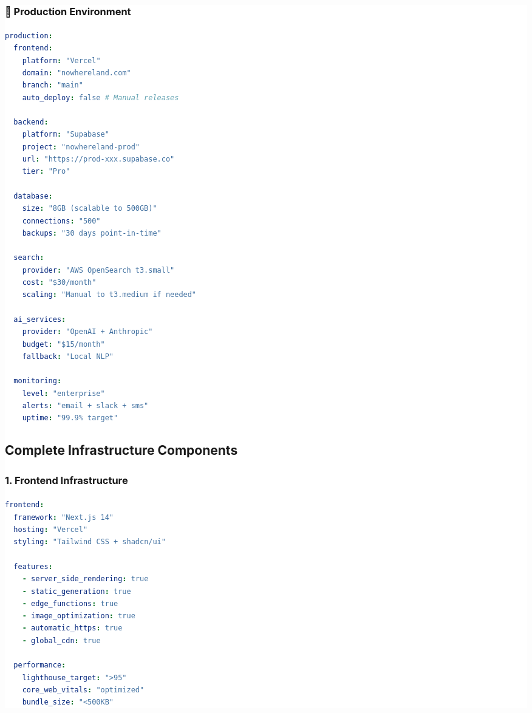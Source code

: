 
### 🚀 Production Environment
```yaml
production:
  frontend:
    platform: "Vercel"
    domain: "nowhereland.com"
    branch: "main"
    auto_deploy: false # Manual releases
    
  backend:
    platform: "Supabase"
    project: "nowhereland-prod"
    url: "https://prod-xxx.supabase.co"
    tier: "Pro"
    
  database:
    size: "8GB (scalable to 500GB)"
    connections: "500"
    backups: "30 days point-in-time"
    
  search:
    provider: "AWS OpenSearch t3.small"
    cost: "$30/month"
    scaling: "Manual to t3.medium if needed"
    
  ai_services:
    provider: "OpenAI + Anthropic"
    budget: "$15/month"
    fallback: "Local NLP"
    
  monitoring:
    level: "enterprise"
    alerts: "email + slack + sms"
    uptime: "99.9% target"
```

## Complete Infrastructure Components

### 1. Frontend Infrastructure
```yaml
frontend:
  framework: "Next.js 14"
  hosting: "Vercel"
  styling: "Tailwind CSS + shadcn/ui"
  
  features:
    - server_side_rendering: true
    - static_generation: true
    - edge_functions: true
    - image_optimization: true
    - automatic_https: true
    - global_cdn: true
    
  performance:
    lighthouse_target: ">95"
    core_web_vitals: "optimized"
    bundle_size: "<500KB"
```
